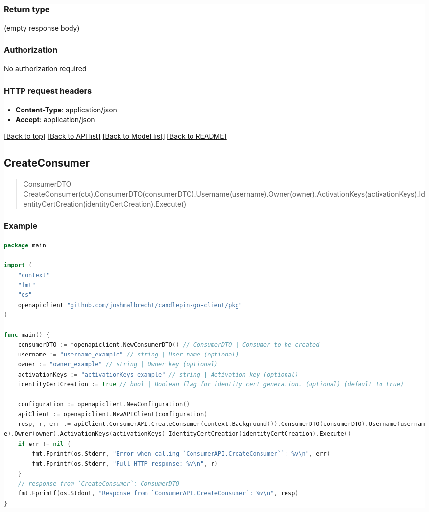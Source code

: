 ### Return type

 (empty response body)

### Authorization

No authorization required

### HTTP request headers

- **Content-Type**: application/json
- **Accept**: application/json

[[Back to top]](#) [[Back to API list]](../README.md#documentation-for-api-endpoints)
[[Back to Model list]](../README.md#documentation-for-models)
[[Back to README]](../README.md)


## CreateConsumer

> ConsumerDTO CreateConsumer(ctx).ConsumerDTO(consumerDTO).Username(username).Owner(owner).ActivationKeys(activationKeys).IdentityCertCreation(identityCertCreation).Execute()





### Example

```go
package main

import (
	"context"
	"fmt"
	"os"
	openapiclient "github.com/joshmalbrecht/candlepin-go-client/pkg"
)

func main() {
	consumerDTO := *openapiclient.NewConsumerDTO() // ConsumerDTO | Consumer to be created
	username := "username_example" // string | User name (optional)
	owner := "owner_example" // string | Owner key (optional)
	activationKeys := "activationKeys_example" // string | Activation key (optional)
	identityCertCreation := true // bool | Boolean flag for identity cert generation. (optional) (default to true)

	configuration := openapiclient.NewConfiguration()
	apiClient := openapiclient.NewAPIClient(configuration)
	resp, r, err := apiClient.ConsumerAPI.CreateConsumer(context.Background()).ConsumerDTO(consumerDTO).Username(username).Owner(owner).ActivationKeys(activationKeys).IdentityCertCreation(identityCertCreation).Execute()
	if err != nil {
		fmt.Fprintf(os.Stderr, "Error when calling `ConsumerAPI.CreateConsumer``: %v\n", err)
		fmt.Fprintf(os.Stderr, "Full HTTP response: %v\n", r)
	}
	// response from `CreateConsumer`: ConsumerDTO
	fmt.Fprintf(os.Stdout, "Response from `ConsumerAPI.CreateConsumer`: %v\n", resp)
}
```
